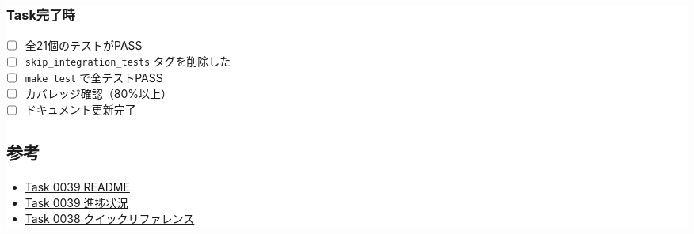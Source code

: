 ### Task完了時

- [ ] 全21個のテストがPASS
- [ ] `skip_integration_tests` タグを削除した
- [ ] `make test` で全テストPASS
- [ ] カバレッジ確認（80%以上）
- [ ] ドキュメント更新完了

## 参考

- [Task 0039 README](./README.md)
- [Task 0039 進捗状況](./progress.md)
- [Task 0038 クイックリファレンス](../0038_test_infrastructure_finalization/quick_reference.md)

